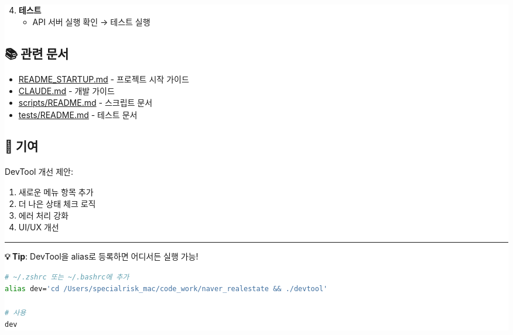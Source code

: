 4. **테스트**
   - API 서버 실행 확인 → 테스트 실행

## 📚 관련 문서

- [README_STARTUP.md](README_STARTUP.md) - 프로젝트 시작 가이드
- [CLAUDE.md](CLAUDE.md) - 개발 가이드
- [scripts/README.md](scripts/README.md) - 스크립트 문서
- [tests/README.md](tests/README.md) - 테스트 문서

## 🤝 기여

DevTool 개선 제안:
1. 새로운 메뉴 항목 추가
2. 더 나은 상태 체크 로직
3. 에러 처리 강화
4. UI/UX 개선

---

**💡 Tip**: DevTool을 alias로 등록하면 어디서든 실행 가능!

```bash
# ~/.zshrc 또는 ~/.bashrc에 추가
alias dev='cd /Users/specialrisk_mac/code_work/naver_realestate && ./devtool'

# 사용
dev
```
